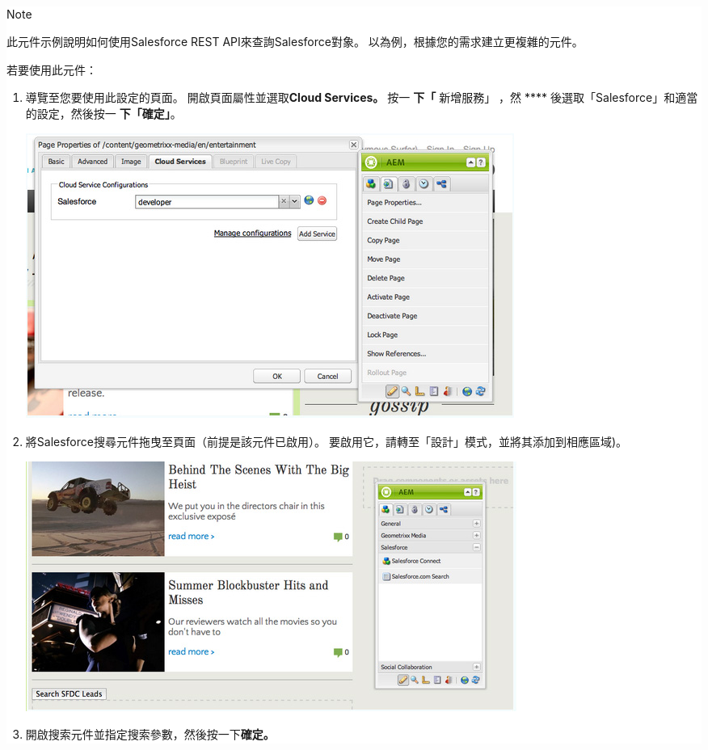 >[!NOTE]
>
>此元件示例說明如何使用Salesforce REST API來查詢Salesforce對象。 以為例，根據您的需求建立更複雜的元件。

若要使用此元件：

1. 導覽至您要使用此設定的頁面。 開啟頁面屬性並選取&#x200B;**Cloud Services。** 按一 **下「** 新增服務」 ，然 **** 後選取「Salesforce」和適當的設定，然後按一 **下「確定」**。

   ![chlimage_1-28](assets/chlimage_1-28.jpeg)

1. 將Salesforce搜尋元件拖曳至頁面（前提是該元件已啟用）。 要啟用它，請轉至「設計」模式，並將其添加到相應區域)。

   ![chlimage_1-21](assets/chlimage_1-29.jpeg)

1. 開啟搜索元件並指定搜索參數，然後按一下&#x200B;**確定。**
